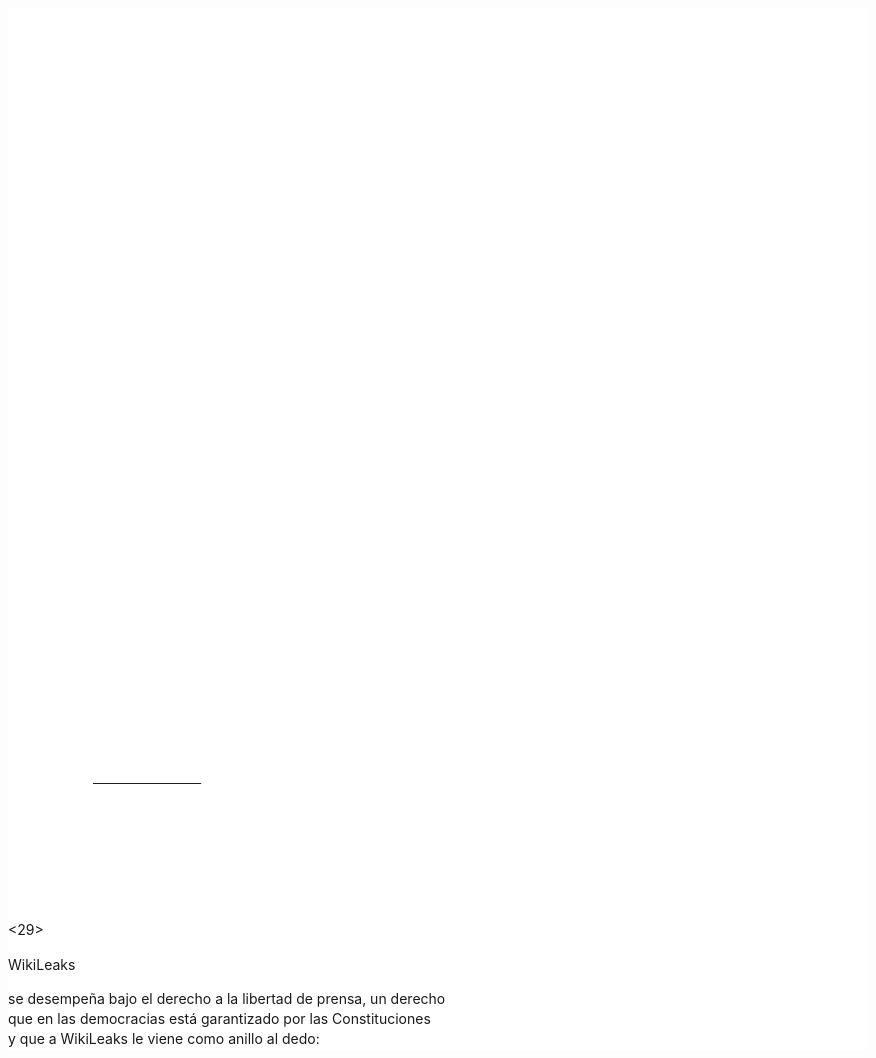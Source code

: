 ![background image](lem05_kit_de_internet_web030.png)

<29\>

WikiLeaks

se desempeña bajo el derecho a la libertad de prensa, un derecho \
que en las democracias está garantizado por las Constituciones \
y que a WikiLeaks le viene como anillo al dedo:
